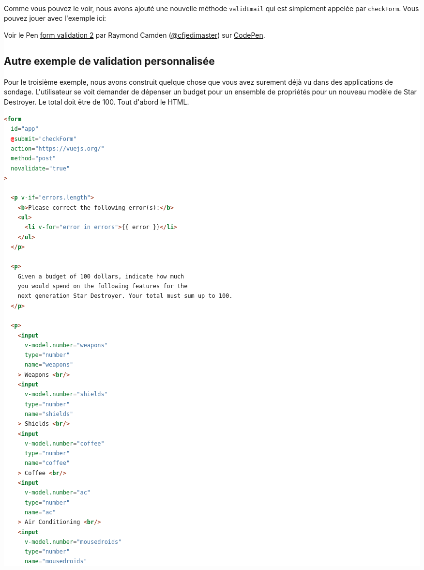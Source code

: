 Comme vous pouvez le voir, nous avons ajouté une nouvelle méthode `validEmail` qui est simplement appelée par `checkForm`. Vous pouvez jouer avec l'exemple ici:

<p data-height="265" data-theme-id="0" data-slug-hash="vWqNXZ" data-default-tab="html,result" data-user="cfjedimaster" data-embed-version="2" data-pen-title="form validation 2" class="codepen">Voir le Pen <a href="https://codepen.io/cfjedimaster/pen/vWqNXZ/">form validation 2</a> par Raymond Camden (<a href="https://codepen.io/cfjedimaster">@cfjedimaster</a>) sur <a href="https://codepen.io">CodePen</a>.</p>
<script async src="https://production-assets.codepen.io/assets/embed/ei.js"></script>

## Autre exemple de validation personnalisée

Pour le troisième exemple, nous avons construit quelque chose que vous avez surement déjà vu dans des applications de sondage. L'utilisateur se voit demander de dépenser un budget pour un ensemble de propriétés pour un nouveau modèle de Star Destroyer. Le total doit être de 100. Tout d'abord le HTML.

``` html
<form
  id="app"
  @submit="checkForm"
  action="https://vuejs.org/"
  method="post"
  novalidate="true"
>

  <p v-if="errors.length">
    <b>Please correct the following error(s):</b>
    <ul>
      <li v-for="error in errors">{{ error }}</li>
    </ul>
  </p>

  <p>
    Given a budget of 100 dollars, indicate how much
    you would spend on the following features for the
    next generation Star Destroyer. Your total must sum up to 100.
  </p>

  <p>
    <input
      v-model.number="weapons"
      type="number"
      name="weapons"
    > Weapons <br/>
    <input
      v-model.number="shields"
      type="number"
      name="shields"
    > Shields <br/>
    <input
      v-model.number="coffee"
      type="number"
      name="coffee"
    > Coffee <br/>
    <input
      v-model.number="ac"
      type="number"
      name="ac"
    > Air Conditioning <br/>
    <input
      v-model.number="mousedroids"
      type="number"
      name="mousedroids"
```